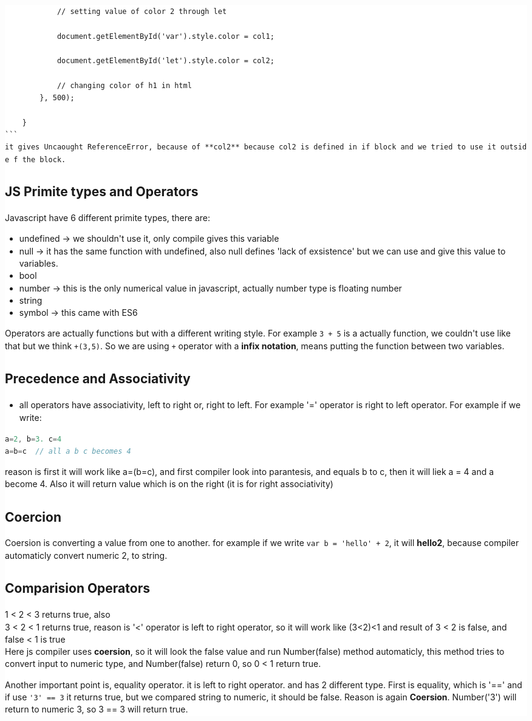                 // setting value of color 2 through let 
  
                document.getElementById('var').style.color = col1; 
  
                document.getElementById('let').style.color = col2; 
  
                // changing color of h1 in html 
            }, 500); 
  
        } 
    ```
    it gives Uncaought ReferenceError, because of **col2** because col2 is defined in if block and we tried to use it outside f the block.

## JS Primite types and Operators
Javascript have 6 different primite types, there are:  
* undefined -> we shouldn't use it, only compile gives this variable
* null -> it has the same function with undefined, also null defines 'lack of exsistence' but we can use and give this value to variables.
* bool
* number -> this is the only numerical value in javascript, actually number type is floating number
* string
* symbol -> this came with ES6

Operators are actually functions but with a different writing style. For example `3 + 5` is a actually function, we couldn't use like that but we think `+(3,5)`. So we are using `+` operator with a **infix notation**, means putting the function between two variables.

## Precedence and Associativity
* all operators have associativity, left to right or, right to left. For example '=' operator is right to left operator. For example if we write:  
```javascript
a=2, b=3. c=4
a=b=c  // all a b c becomes 4
```
reason is first it will work like a=(b=c), and first compiler look into parantesis, and equals b to c, then it will liek a = 4 and a become 4. Also it will return value which is on the right (it is for right associativity)

## Coercion
Coersion is converting a value from one to another. for example if we write `var b = 'hello' + 2`, it will **hello2**, because compiler automaticly convert numeric 2, to string. 

## Comparision Operators
1 < 2 < 3 returns true, also  
3 < 2 < 1 returns true, reason is '<' operator is left to right operator, so it will work like (3<2)<1 and result of 3 < 2 is false, and false < 1 is true  
Here js compiler uses **coersion**, so it will look the false value and run Number(false) method automaticly, this method tries to convert input to numeric type, and Number(false) return 0, so 0 < 1 return true.  

Another important point is, equality operator. it is left to right operator. and has 2 different type. First is equality, which is '==' and if use `'3' == 3` it returns true, but we compared string to numeric, it should be false. Reason is again **Coersion**. Number('3') will return to numeric 3, so 3 == 3 will return true.

